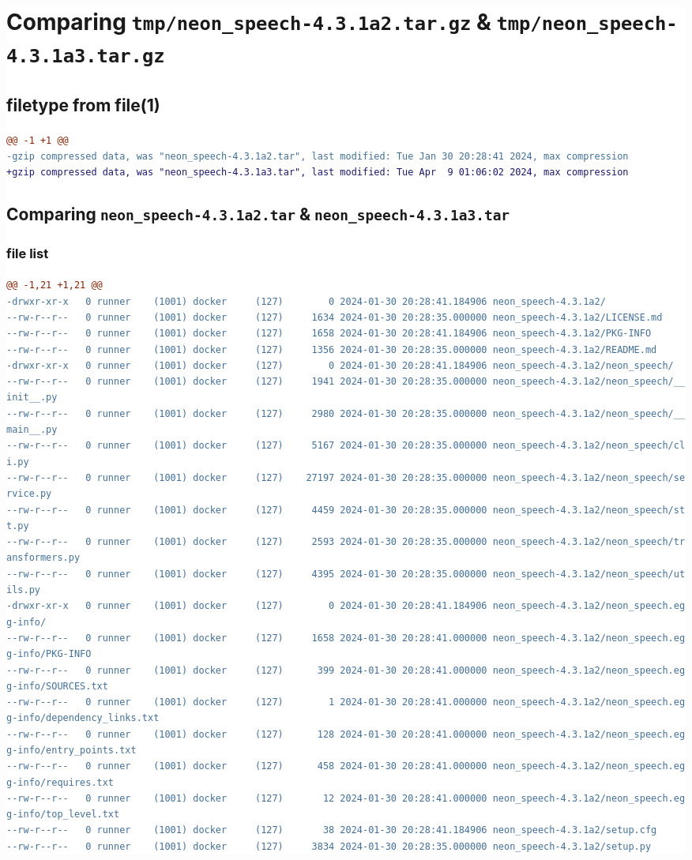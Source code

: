 # Comparing `tmp/neon_speech-4.3.1a2.tar.gz` & `tmp/neon_speech-4.3.1a3.tar.gz`

## filetype from file(1)

```diff
@@ -1 +1 @@
-gzip compressed data, was "neon_speech-4.3.1a2.tar", last modified: Tue Jan 30 20:28:41 2024, max compression
+gzip compressed data, was "neon_speech-4.3.1a3.tar", last modified: Tue Apr  9 01:06:02 2024, max compression
```

## Comparing `neon_speech-4.3.1a2.tar` & `neon_speech-4.3.1a3.tar`

### file list

```diff
@@ -1,21 +1,21 @@
-drwxr-xr-x   0 runner    (1001) docker     (127)        0 2024-01-30 20:28:41.184906 neon_speech-4.3.1a2/
--rw-r--r--   0 runner    (1001) docker     (127)     1634 2024-01-30 20:28:35.000000 neon_speech-4.3.1a2/LICENSE.md
--rw-r--r--   0 runner    (1001) docker     (127)     1658 2024-01-30 20:28:41.184906 neon_speech-4.3.1a2/PKG-INFO
--rw-r--r--   0 runner    (1001) docker     (127)     1356 2024-01-30 20:28:35.000000 neon_speech-4.3.1a2/README.md
-drwxr-xr-x   0 runner    (1001) docker     (127)        0 2024-01-30 20:28:41.184906 neon_speech-4.3.1a2/neon_speech/
--rw-r--r--   0 runner    (1001) docker     (127)     1941 2024-01-30 20:28:35.000000 neon_speech-4.3.1a2/neon_speech/__init__.py
--rw-r--r--   0 runner    (1001) docker     (127)     2980 2024-01-30 20:28:35.000000 neon_speech-4.3.1a2/neon_speech/__main__.py
--rw-r--r--   0 runner    (1001) docker     (127)     5167 2024-01-30 20:28:35.000000 neon_speech-4.3.1a2/neon_speech/cli.py
--rw-r--r--   0 runner    (1001) docker     (127)    27197 2024-01-30 20:28:35.000000 neon_speech-4.3.1a2/neon_speech/service.py
--rw-r--r--   0 runner    (1001) docker     (127)     4459 2024-01-30 20:28:35.000000 neon_speech-4.3.1a2/neon_speech/stt.py
--rw-r--r--   0 runner    (1001) docker     (127)     2593 2024-01-30 20:28:35.000000 neon_speech-4.3.1a2/neon_speech/transformers.py
--rw-r--r--   0 runner    (1001) docker     (127)     4395 2024-01-30 20:28:35.000000 neon_speech-4.3.1a2/neon_speech/utils.py
-drwxr-xr-x   0 runner    (1001) docker     (127)        0 2024-01-30 20:28:41.184906 neon_speech-4.3.1a2/neon_speech.egg-info/
--rw-r--r--   0 runner    (1001) docker     (127)     1658 2024-01-30 20:28:41.000000 neon_speech-4.3.1a2/neon_speech.egg-info/PKG-INFO
--rw-r--r--   0 runner    (1001) docker     (127)      399 2024-01-30 20:28:41.000000 neon_speech-4.3.1a2/neon_speech.egg-info/SOURCES.txt
--rw-r--r--   0 runner    (1001) docker     (127)        1 2024-01-30 20:28:41.000000 neon_speech-4.3.1a2/neon_speech.egg-info/dependency_links.txt
--rw-r--r--   0 runner    (1001) docker     (127)      128 2024-01-30 20:28:41.000000 neon_speech-4.3.1a2/neon_speech.egg-info/entry_points.txt
--rw-r--r--   0 runner    (1001) docker     (127)      458 2024-01-30 20:28:41.000000 neon_speech-4.3.1a2/neon_speech.egg-info/requires.txt
--rw-r--r--   0 runner    (1001) docker     (127)       12 2024-01-30 20:28:41.000000 neon_speech-4.3.1a2/neon_speech.egg-info/top_level.txt
--rw-r--r--   0 runner    (1001) docker     (127)       38 2024-01-30 20:28:41.184906 neon_speech-4.3.1a2/setup.cfg
--rw-r--r--   0 runner    (1001) docker     (127)     3834 2024-01-30 20:28:35.000000 neon_speech-4.3.1a2/setup.py
```
